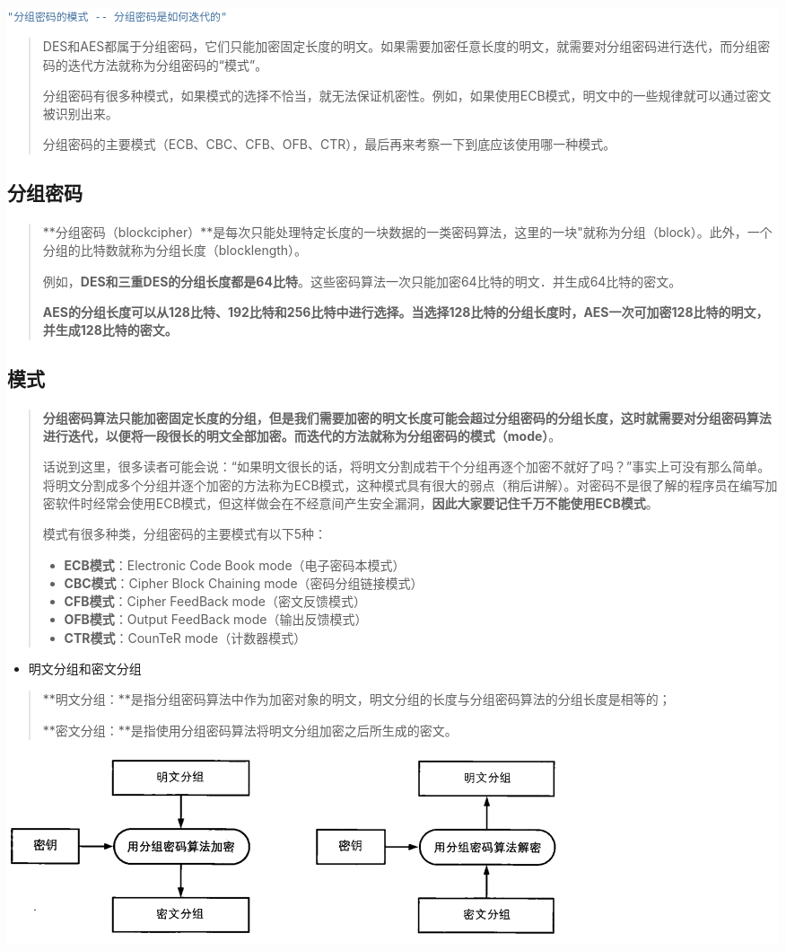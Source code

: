 ```go
"分组密码的模式 -- 分组密码是如何迭代的"
```

> DES和AES都属于分组密码，它们只能加密固定长度的明文。如果需要加密任意长度的明文，就需要对分组密码进行迭代，而分组密码的迭代方法就称为分组密码的“模式”。
>
> 分组密码有很多种模式，如果模式的选择不恰当，就无法保证机密性。例如，如果使用ECB模式，明文中的一些规律就可以通过密文被识别出来。
>
> 分组密码的主要模式（ECB、CBC、CFB、OFB、CTR），最后再来考察一下到底应该使用哪一种模式。

## 分组密码

> **分组密码（blockcipher）**是每次只能处理特定长度的一块数据的一类密码算法，这里的一块"就称为分组（block）。此外，一个分组的比特数就称为分组长度（blocklength）。
>
> 例如，**DES和三重DES的分组长度都是64比特**。这些密码算法一次只能加密64比特的明文．并生成64比特的密文。
>
> **AES的分组长度可以从128比特、192比特和256比特中进行选择。当选择128比特的分组长度时，AES一次可加密128比特的明文，并生成128比特的密文。**



## 模式

> **分组密码算法只能加密固定长度的分组，但是我们需要加密的明文长度可能会超过分组密码的分组长度，这时就需要对分组密码算法进行迭代，以便将一段很长的明文全部加密。而迭代的方法就称为分组密码的模式（mode）**。
>
> 话说到这里，很多读者可能会说：“如果明文很长的话，将明文分割成若干个分组再逐个加密不就好了吗？”事实上可没有那么简单。将明文分割成多个分组并逐个加密的方法称为ECB模式，这种模式具有很大的弱点（稍后讲解）。对密码不是很了解的程序员在编写加密软件时经常会使用ECB模式，但这样做会在不经意间产生安全漏洞，**因此大家要记住千万不能使用ECB模式**。
>
> 模式有很多种类，分组密码的主要模式有以下5种：
>
> - **ECB模式**：Electronic Code Book mode（电子密码本模式）
> - **CBC模式**：Cipher Block Chaining mode（密码分组链接模式）
> - **CFB模式**：Cipher FeedBack mode（密文反馈模式）
> - **OFB模式**：Output FeedBack mode（输出反馈模式）
> - **CTR模式**：CounTeR mode（计数器模式）

* 明文分组和密文分组

> **明文分组：**是指分组密码算法中作为加密对象的明文，明文分组的长度与分组密码算法的分组长度是相等的；
>
> **密文分组：**是指使用分组密码算法将明文分组加密之后所生成的密文。

![1538726574548](assets/1538726574548.png)
